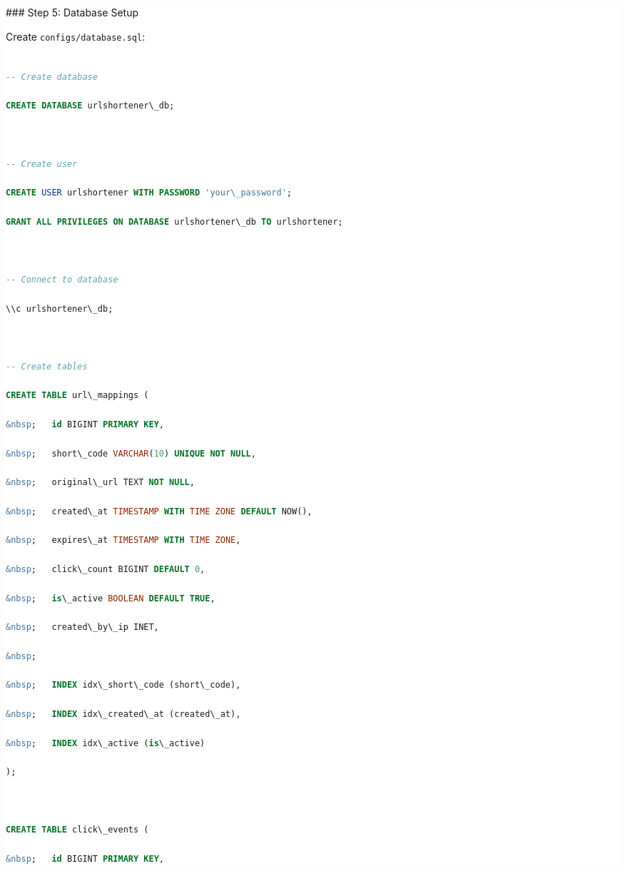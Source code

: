 

\### Step 5: Database Setup



Create `configs/database.sql`:

```sql

-- Create database

CREATE DATABASE urlshortener\_db;



-- Create user

CREATE USER urlshortener WITH PASSWORD 'your\_password';

GRANT ALL PRIVILEGES ON DATABASE urlshortener\_db TO urlshortener;



-- Connect to database

\\c urlshortener\_db;



-- Create tables

CREATE TABLE url\_mappings (

&nbsp;   id BIGINT PRIMARY KEY,

&nbsp;   short\_code VARCHAR(10) UNIQUE NOT NULL,

&nbsp;   original\_url TEXT NOT NULL,

&nbsp;   created\_at TIMESTAMP WITH TIME ZONE DEFAULT NOW(),

&nbsp;   expires\_at TIMESTAMP WITH TIME ZONE,

&nbsp;   click\_count BIGINT DEFAULT 0,

&nbsp;   is\_active BOOLEAN DEFAULT TRUE,

&nbsp;   created\_by\_ip INET,

&nbsp;   

&nbsp;   INDEX idx\_short\_code (short\_code),

&nbsp;   INDEX idx\_created\_at (created\_at),

&nbsp;   INDEX idx\_active (is\_active)

);



CREATE TABLE click\_events (

&nbsp;   id BIGINT PRIMARY KEY,

```